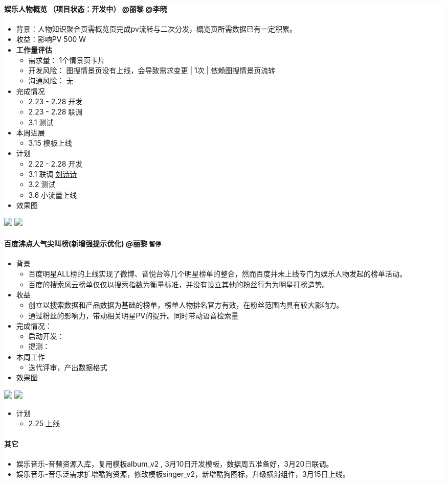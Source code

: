 #### 娱乐人物概览 （项目状态：开发中） @丽黎 @李晓
- 背景：人物知识聚合页需概览页完成pv流转与二次分发，概览页所需数据已有一定积累。
- 收益：影响PV 500 W
- **工作量评估**
  - 需求量：
  1个情景页卡片
  - 开发风险：
  图搜情景页没有上线，会导致需求变更 | 1次 | 依赖图搜情景页流转 
  - 沟通风险：
  无
- 完成情况
    * 2.23 - 2.28 开发
	* 2.23 - 2.28 联调
	* 3.1 测试
- 本周进展 
	* 3.15 模板上线
- 计划
    * 2.22 - 2.28 开发
	* 3.1 联调 [刘诗诗](http://yq01-psdy-diaoyan1044.yq01.baidu.com:8003/sf?from_sf=1&word=%E5%88%98%E8%AF%97%E8%AF%97&ms=1&title=%E9%B9%BF%E6%99%97&resource_id=4498&top=%7B%22sfhs%22%3A2%7D&dspName=iphone&openapi=1&tn=tangram&pd=starkg&frsrcid=46337&frsrcid=46337&frorder=2&frorder=2&alr=1&new_aeks=1&ext=%7B%22sf_tab_name%22%3A%22%E6%A6%82%E8%A7%88%22%7D)
    * 3.2 测试
	* 3.6 小流量上线
- 效果图

<img src="http://gitlab.baidu.com/psfe/ala-weeklyreport/uploads/3455792fc9079370f3f407aa53f6ae2d/image.png" width="300">
<img src="http://gitlab.baidu.com/psfe/ala-weeklyreport/uploads/7838bbcf4915a907253c2a4f79005e23/image.png" width="300">


#### 百度沸点人气尖叫榜(新增强提示优化) @丽黎 `暂停`
 
- 背景
	* 百度明星ALL榜的上线实现了微博、音悦台等几个明星榜单的整合，然而百度并未上线专门为娱乐人物发起的榜单活动。
	* 百度的搜索风云榜单仅仅以搜索指数为衡量标准，并没有设立其他的粉丝行为为明星打榜造势。 
- 收益
	* 创立以搜索数据和产品数据为基础的榜单，榜单人物排名官方有效，在粉丝范围内具有较大影响力。
	* 通过粉丝的影响力，带动相关明星PV的提升。同时带动语音检索量 
- 完成情况：
	* 启动开发：
	* 提测： 
- 本周工作
	* 迭代评审，产出数据格式 
- 效果图
 
<img src="http://gitlab.baidu.com/psfe/ala-weeklyreport/uploads/f6e02322cbdf02d2ae17463ccf38750a/image.png" width="300"/>
 
<img src="http://gitlab.baidu.com/psfe/ala-weeklyreport/uploads/d0a01165c2b209c62f55058c2c2296a2/image.png" width="300"/>
	
- 计划
	* 2.25 上线
 
#### 其它
 
- 娱乐音乐-音频资源入库，复用模板album_v2 , 3月10日开发模板，数据周五准备好，3月20日联调。
- 娱乐音乐-音乐泛需求扩增酷狗资源，修改模板singer_v2，新增酷狗图标，升级横滑组件，3月15日上线。



